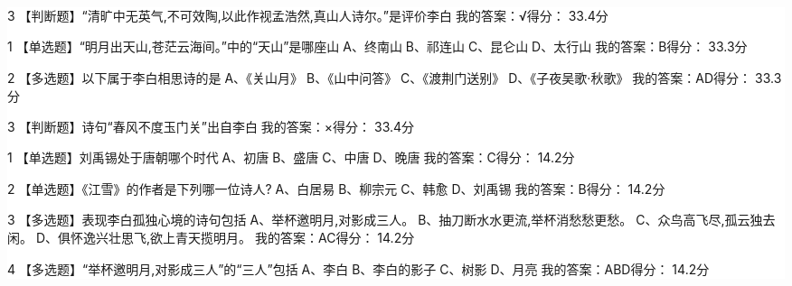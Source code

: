 3
【判断题】“清旷中无英气,不可效陶,以此作视孟浩然,真山人诗尔。”是评价李白
我的答案：√得分： 33.4分

1
【单选题】“明月出天山,苍茫云海间。”中的“天山”是哪座山
A、终南山
B、祁连山
C、昆仑山
D、太行山
我的答案：B得分： 33.3分

2
【多选题】以下属于李白相思诗的是
A、《关山月》
B、《山中问答》
C、《渡荆门送别》
D、《子夜吴歌·秋歌》
我的答案：AD得分： 33.3分

3
【判断题】诗句“春风不度玉门关”出自李白
我的答案：×得分： 33.4分

1
【单选题】刘禹锡处于唐朝哪个时代
A、初唐
B、盛唐
C、中唐
D、晚唐
我的答案：C得分： 14.2分

2
【单选题】《江雪》的作者是下列哪一位诗人?
A、白居易
B、柳宗元
C、韩愈
D、刘禹锡
我的答案：B得分： 14.2分

3
【多选题】表现李白孤独心境的诗句包括
A、举杯邀明月,对影成三人。
B、抽刀断水水更流,举杯消愁愁更愁。
C、众鸟高飞尽,孤云独去闲。
D、俱怀逸兴壮思飞,欲上青天揽明月。
我的答案：AC得分： 14.2分

4
【多选题】“举杯邀明月,对影成三人”的“三人”包括
A、李白
B、李白的影子
C、树影
D、月亮
我的答案：ABD得分： 14.2分
